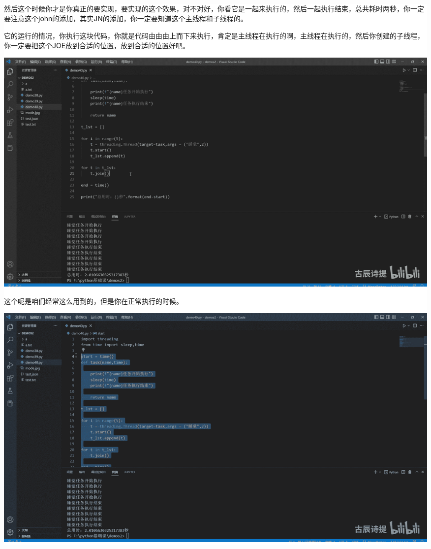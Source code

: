 然后这个时候你才是你真正的要实现，要实现的这个效果，对不对好，你看它是一起来执行的，然后一起执行结束，总共耗时两秒，你一定要注意这个john的添加，其实JN的添加，你一定要知道这个主线程和子线程的。

它的运行的情况，你执行这块代码，你就是代码由由由上而下来执行，肯定是主线程在执行的啊，主线程在执行的，然后你创建的子线程，你一定要把这个JOE放到合适的位置，放到合适的位置好吧。



![](img/ea0382675c3de1b6f64a2f819236519a_29.png)

这个呢是咱们经常这么用到的，但是你在正常执行的时候。

![](img/ea0382675c3de1b6f64a2f819236519a_31.png)
